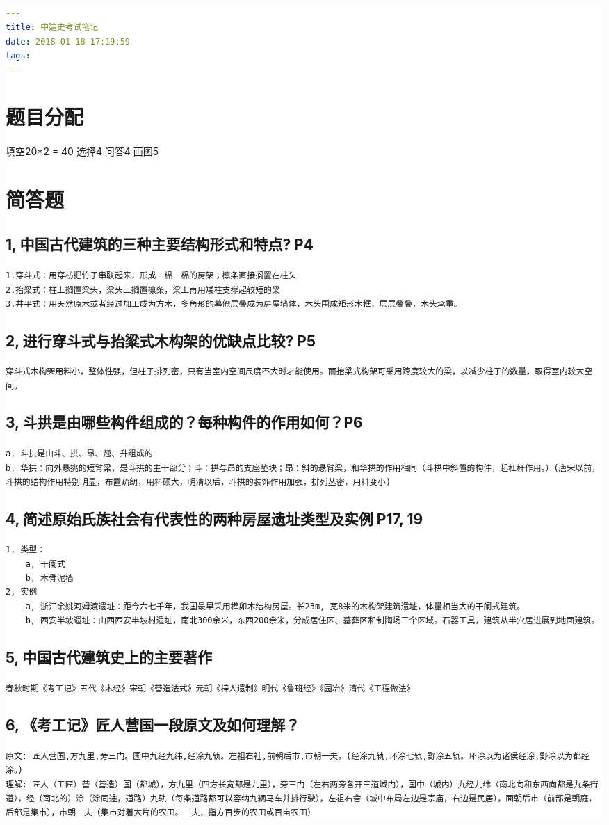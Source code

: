 ```yaml
---
title: 中建史考试笔记
date: 2018-01-18 17:19:59
tags: 
---
```


# 题目分配
填空20*2 = 40
选择4
问答4
画图5


# 简答题
## 1, 中国古代建筑的三种主要结构形式和特点? P4
	1.穿斗式：用穿枋把竹子串联起来，形成一榀一榀的房架；檩条直接搁置在柱头
	2.抬梁式：柱上搁置梁头，梁头上搁置檩条，梁上再用矮柱支撑起较短的梁
	3.井平式：用天然原木或者经过加工成为方木，多角形的幕僚层叠成为房屋墙体，木头围成矩形木框，层层叠叠，木头承重。
	
## 2, 进行穿斗式与抬粱式木构架的优缺点比较? P5
	穿斗式木构架用料小，整体性强，但柱子排列密，只有当室内空间尺度不大时才能使用。而抬梁式构架可采用跨度较大的梁，以减少柱子的数量，取得室内较大空间。

## 3, 斗拱是由哪些构件组成的？每种构件的作用如何？P6
	a, 斗拱是由斗、拱、昂、翘、升组成的
	b, 华拱：向外悬挑的短臂梁，是斗拱的主干部分；斗：拱与昂的支座垫块；昂：斜的悬臂梁，和华拱的作用相同（斗拱中斜置的构件，起杠杆作用。）(唐宋以前，斗拱的结构作用特别明显，布置疏朗，用料硕大，明清以后，斗拱的装饰作用加强，排列丛密，用料变小)
	
## 4, 简述原始氏族社会有代表性的两种房屋遗址类型及实例 P17, 19 
	1, 类型：
		a, 干阑式
		b, 木骨泥墙
	2, 实例
		a, 浙江余姚河姆渡遗址：距今六七千年，我国最早采用榫卯木结构房屋。长23m, 宽8米的木构架建筑遗址，体量相当大的干阑式建筑。
		b, 西安半坡遗址：山西西安半坡村遗址，南北300余米，东西200余米，分成居住区、墓葬区和制陶场三个区域。石器工具，建筑从半穴居进展到地面建筑。

## 5, 中国古代建筑史上的主要著作
	春秋时期《考工记》五代《木经》宋朝《营造法式》元朝《梓人遗制》明代《鲁班经》《园冶》清代《工程做法》

## 6, 《考工记》匠人营国一段原文及如何理解？
	原文: 匠人营国,方九里,旁三门。国中九经九纬,经涂九轨。左祖右社,前朝后市,市朝一夫。(经涂九轨,环涂七轨,野涂五轨。环涂以为诸侯经涂,野涂以为都经涂。)
	理解: 匠人（工匠）营（营造）国（都城），方九里（四方长宽都是九里），旁三门（左右两旁各开三道城门），国中（城内）九经九纬（南北向和东西向都是九条街道），经（南北的）涂（涂同途，道路）九轨（每条道路都可以容纳九辆马车并排行驶），左祖右舍（城中布局左边是宗庙，右边是民居），面朝后市（前部是朝庭，后部是集市），市朝一夫（集市对着大片的农田。一夫，指方百步的农田或百亩农田）
